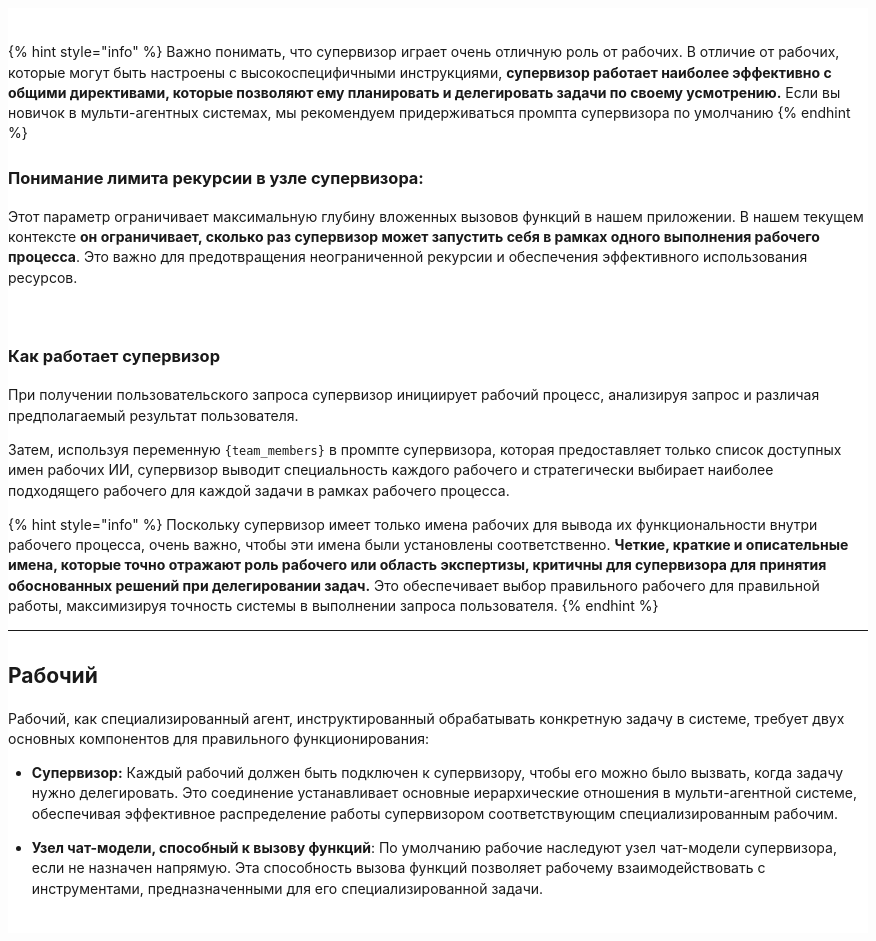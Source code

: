 <figure><img src="../../.gitbook/assets/mas06.png" alt="" width="375"><figcaption></figcaption></figure>

{% hint style="info" %}
Важно понимать, что супервизор играет очень отличную роль от рабочих. В отличие от рабочих, которые могут быть настроены с высокоспецифичными инструкциями, **супервизор работает наиболее эффективно с общими директивами, которые позволяют ему планировать и делегировать задачи по своему усмотрению.** Если вы новичок в мульти-агентных системах, мы рекомендуем придерживаться промпта супервизора по умолчанию
{% endhint %}

### Понимание лимита рекурсии в узле супервизора:

Этот параметр ограничивает максимальную глубину вложенных вызовов функций в нашем приложении. В нашем текущем контексте **он ограничивает, сколько раз супервизор может запустить себя в рамках одного выполнения рабочего процесса**. Это важно для предотвращения неограниченной рекурсии и обеспечения эффективного использования ресурсов.

<figure><img src="../../.gitbook/assets/mas04.png" alt="" width="375"><figcaption></figcaption></figure>

### Как работает супервизор

При получении пользовательского запроса супервизор инициирует рабочий процесс, анализируя запрос и различая предполагаемый результат пользователя.

Затем, используя переменную `{team_members}` в промпте супервизора, которая предоставляет только список доступных имен рабочих ИИ, супервизор выводит специальность каждого рабочего и стратегически выбирает наиболее подходящего рабочего для каждой задачи в рамках рабочего процесса.

{% hint style="info" %}
Поскольку супервизор имеет только имена рабочих для вывода их функциональности внутри рабочего процесса, очень важно, чтобы эти имена были установлены соответственно. **Четкие, краткие и описательные имена, которые точно отражают роль рабочего или область экспертизы, критичны для супервизора для принятия обоснованных решений при делегировании задач.** Это обеспечивает выбор правильного рабочего для правильной работы, максимизируя точность системы в выполнении запроса пользователя.
{% endhint %}

***

## **Рабочий**

Рабочий, как специализированный агент, инструктированный обрабатывать конкретную задачу в системе, требует двух основных компонентов для правильного функционирования:

* **Супервизор:** Каждый рабочий должен быть подключен к супервизору, чтобы его можно было вызвать, когда задачу нужно делегировать. Это соединение устанавливает основные иерархические отношения в мульти-агентной системе, обеспечивая эффективное распределение работы супервизором соответствующим специализированным рабочим.

* **Узел чат-модели, способный к вызову функций**: По умолчанию рабочие наследуют узел чат-модели супервизора, если не назначен напрямую. Эта способность вызова функций позволяет рабочему взаимодействовать с инструментами, предназначенными для его специализированной задачи.

<figure><img src="../../.gitbook/assets/mas05.png" alt="" width="375"><figcaption></figcaption></figure>
